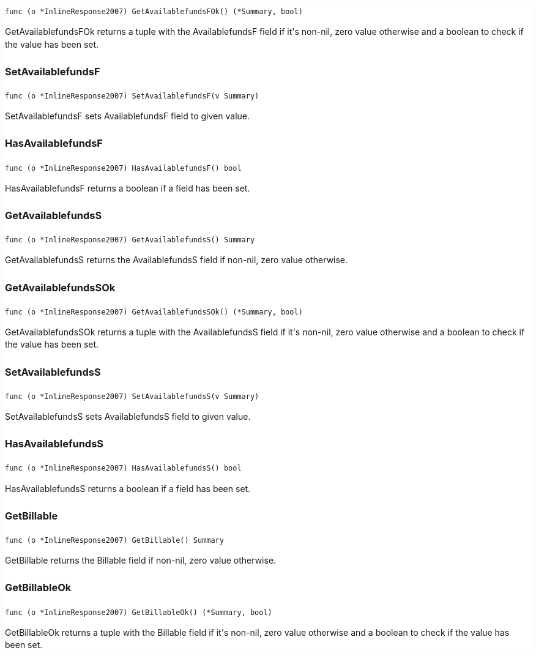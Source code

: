 `func (o *InlineResponse2007) GetAvailablefundsFOk() (*Summary, bool)`

GetAvailablefundsFOk returns a tuple with the AvailablefundsF field if it's non-nil, zero value otherwise
and a boolean to check if the value has been set.

### SetAvailablefundsF

`func (o *InlineResponse2007) SetAvailablefundsF(v Summary)`

SetAvailablefundsF sets AvailablefundsF field to given value.

### HasAvailablefundsF

`func (o *InlineResponse2007) HasAvailablefundsF() bool`

HasAvailablefundsF returns a boolean if a field has been set.

### GetAvailablefundsS

`func (o *InlineResponse2007) GetAvailablefundsS() Summary`

GetAvailablefundsS returns the AvailablefundsS field if non-nil, zero value otherwise.

### GetAvailablefundsSOk

`func (o *InlineResponse2007) GetAvailablefundsSOk() (*Summary, bool)`

GetAvailablefundsSOk returns a tuple with the AvailablefundsS field if it's non-nil, zero value otherwise
and a boolean to check if the value has been set.

### SetAvailablefundsS

`func (o *InlineResponse2007) SetAvailablefundsS(v Summary)`

SetAvailablefundsS sets AvailablefundsS field to given value.

### HasAvailablefundsS

`func (o *InlineResponse2007) HasAvailablefundsS() bool`

HasAvailablefundsS returns a boolean if a field has been set.

### GetBillable

`func (o *InlineResponse2007) GetBillable() Summary`

GetBillable returns the Billable field if non-nil, zero value otherwise.

### GetBillableOk

`func (o *InlineResponse2007) GetBillableOk() (*Summary, bool)`

GetBillableOk returns a tuple with the Billable field if it's non-nil, zero value otherwise
and a boolean to check if the value has been set.
